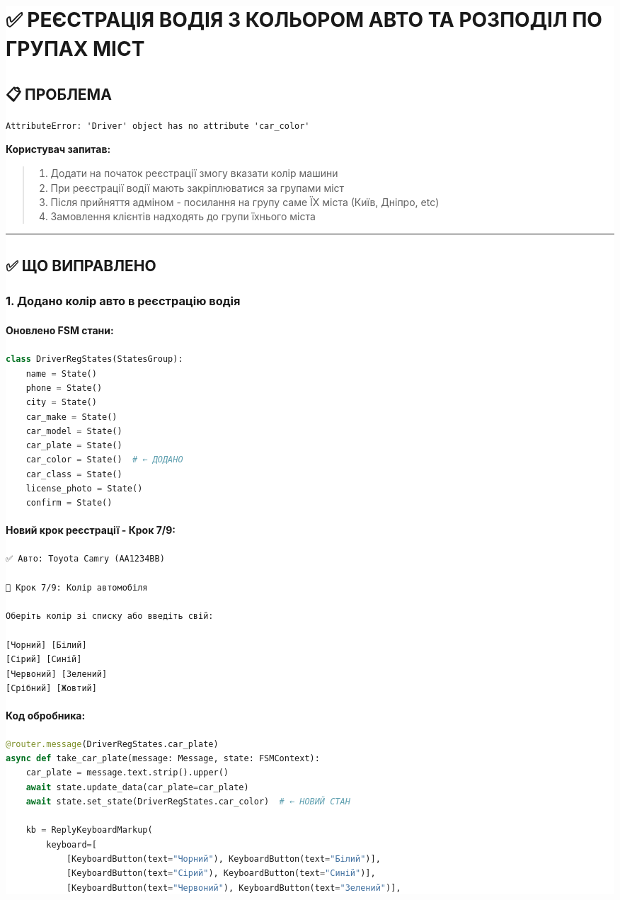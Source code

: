 # ✅ РЕЄСТРАЦІЯ ВОДІЯ З КОЛЬОРОМ АВТО ТА РОЗПОДІЛ ПО ГРУПАХ МІСТ

## 📋 ПРОБЛЕМА

```
AttributeError: 'Driver' object has no attribute 'car_color'
```

**Користувач запитав:**
> 1. Додати на початок реєстрації змогу вказати колір машини
> 2. При реєстрації водії мають закріплюватися за групами міст
> 3. Після прийняття адміном - посилання на групу саме ЇХ міста (Київ, Дніпро, etc)
> 4. Замовлення клієнтів надходять до групи їхнього міста

---

## ✅ ЩО ВИПРАВЛЕНО

### 1. **Додано колір авто в реєстрацію водія**

#### Оновлено FSM стани:
```python
class DriverRegStates(StatesGroup):
    name = State()
    phone = State()
    city = State()
    car_make = State()
    car_model = State()
    car_plate = State()
    car_color = State()  # ← ДОДАНО
    car_class = State()
    license_photo = State()
    confirm = State()
```

#### Новий крок реєстрації - Крок 7/9:
```
✅ Авто: Toyota Camry (АА1234ВВ)

🎨 Крок 7/9: Колір автомобіля

Оберіть колір зі списку або введіть свій:

[Чорний] [Білий]
[Сірий] [Синій]
[Червоний] [Зелений]
[Срібний] [Жовтий]
```

#### Код обробника:
```python
@router.message(DriverRegStates.car_plate)
async def take_car_plate(message: Message, state: FSMContext):
    car_plate = message.text.strip().upper()
    await state.update_data(car_plate=car_plate)
    await state.set_state(DriverRegStates.car_color)  # ← НОВИЙ СТАН
    
    kb = ReplyKeyboardMarkup(
        keyboard=[
            [KeyboardButton(text="Чорний"), KeyboardButton(text="Білий")],
            [KeyboardButton(text="Сірий"), KeyboardButton(text="Синій")],
            [KeyboardButton(text="Червоний"), KeyboardButton(text="Зелений")],
```